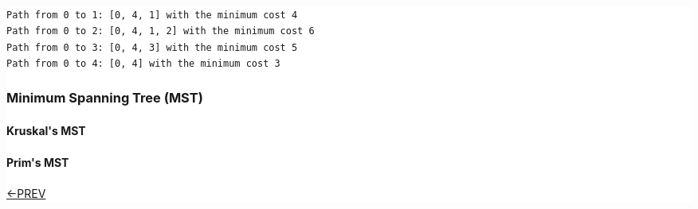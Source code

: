     Path from 0 to 1: [0, 4, 1] with the minimum cost 4
    Path from 0 to 2: [0, 4, 1, 2] with the minimum cost 6
    Path from 0 to 3: [0, 4, 3] with the minimum cost 5
    Path from 0 to 4: [0, 4] with the minimum cost 3


### Minimum Spanning Tree (MST)

#### Kruskal's MST
#### Prim's MST




[<-PREV](dsa.md)

